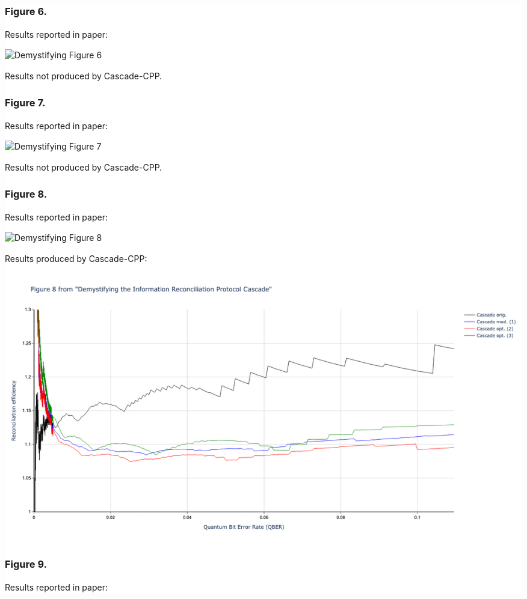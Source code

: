 ### Figure 6.

Results reported in paper:

![Demystifying Figure 6](docs/figures/demystifying-figure-6-original.png)

Results not produced by Cascade-CPP.

### Figure 7.

Results reported in paper:

![Demystifying Figure 7](docs/figures/demystifying-figure-7-original.png)

Results not produced by Cascade-CPP.

### Figure 8.

Results reported in paper:

![Demystifying Figure 8](docs/figures/demystifying-figure-8-original.png)

Results produced by Cascade-CPP:

![Demystifying Figure 8 Reproduced](docs/figures/demystifying-figure-8-reproduced.png)

### Figure 9.

Results reported in paper:
